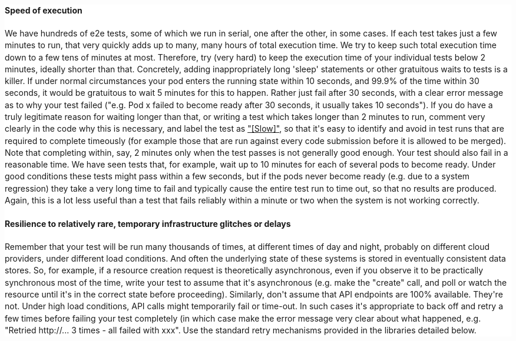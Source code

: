 #### Speed of execution ####

We have hundreds of e2e tests, some of which we run in serial, one
after the other, in some cases.  If each test takes just a few minutes
to run, that very quickly adds up to many, many hours of total
execution time.  We try to keep such total execution time down to a
few tens of minutes at most.  Therefore, try (very hard) to keep the
execution time of your individual tests below 2 minutes, ideally
shorter than that.  Concretely, adding inappropriately long 'sleep'
statements or other gratuitous waits to tests is a killer.  If under
normal circumstances your pod enters the running state within 10
seconds, and 99.9% of the time within 30 seconds, it would be
gratuitous to wait 5 minutes for this to happen.  Rather just fail
after 30 seconds, with a clear error message as to why your test
failed ("e.g. Pod x failed to become ready after 30 seconds, it
usually takes 10 seconds").  If you do have a truly legitimate reason
for waiting longer than that, or writing a test which takes longer
than 2 minutes to run, comment very clearly in the code why this is
necessary, and label the test as
["\[Slow\]"](e2e-tests.md#kinds-of-tests), so that it's easy to
identify and avoid in test runs that are required to complete
timeously (for example those that are run against every code
submission before it is allowed to be merged).
Note that completing within, say, 2 minutes only when the test
passes is not generally good enough.  Your test should also fail in a
reasonable time.  We have seen tests that, for example, wait up to 10
minutes for each of several pods to become ready.  Under good
conditions these tests might pass within a few seconds, but if the
pods never become ready (e.g. due to a system regression) they take a
very long time to fail and typically cause the entire test run to time
out, so that no results are produced.  Again, this is a lot less
useful than a test that fails reliably within a minute or two when the
system is not working correctly.

#### Resilience to relatively rare, temporary infrastructure glitches or delays ####

Remember that your test will be run many thousands of
times, at different times of day and night, probably on different
cloud providers, under different load conditions.  And often the
underlying state of these systems is stored in eventually consistent
data stores.  So, for example, if a resource creation request is
theoretically asynchronous, even if you observe it to be practically
synchronous most of the time, write your test to assume that it's
asynchronous (e.g. make the "create" call, and poll or watch the
resource until it's in the correct state before proceeding).
Similarly, don't assume that API endpoints are 100% available.
They're not.  Under high load conditions, API calls might temporarily
fail or time-out. In such cases it's appropriate to back off and retry
a few times before failing your test completely (in which case make
the error message very clear about what happened, e.g. "Retried
http://... 3 times - all failed with xxx".  Use the standard
retry mechanisms provided in the libraries detailed below.
